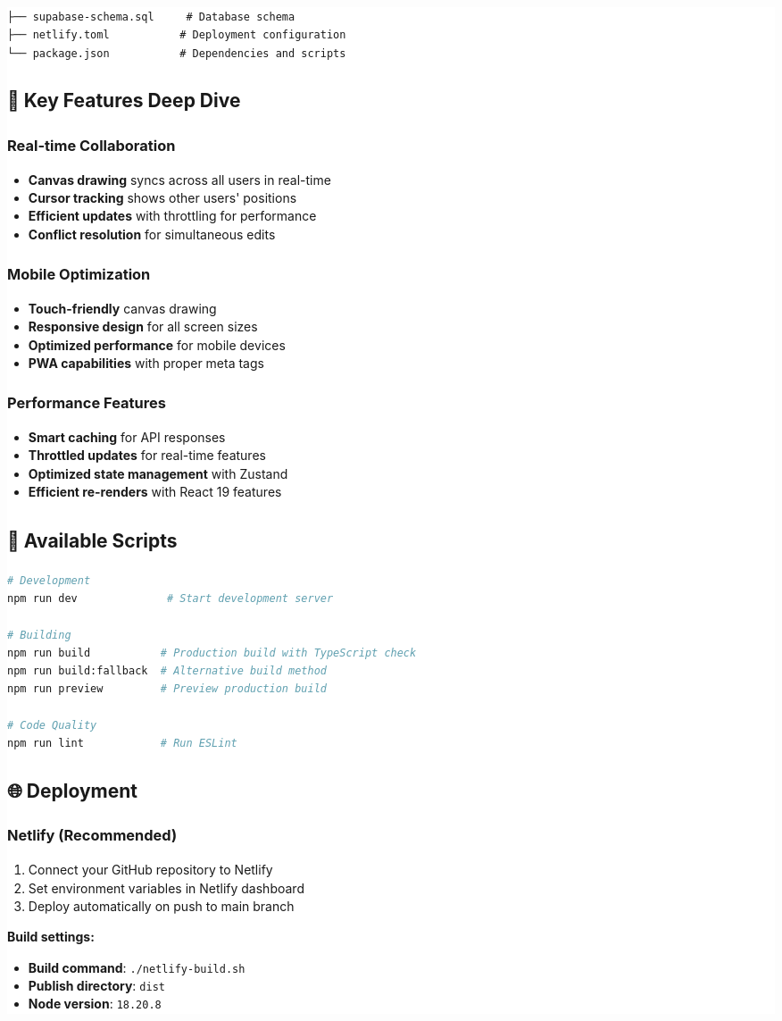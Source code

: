```
├── supabase-schema.sql     # Database schema
├── netlify.toml           # Deployment configuration
└── package.json           # Dependencies and scripts
```

## 🎨 Key Features Deep Dive

### Real-time Collaboration
- **Canvas drawing** syncs across all users in real-time
- **Cursor tracking** shows other users' positions
- **Efficient updates** with throttling for performance
- **Conflict resolution** for simultaneous edits

### Mobile Optimization
- **Touch-friendly** canvas drawing
- **Responsive design** for all screen sizes
- **Optimized performance** for mobile devices
- **PWA capabilities** with proper meta tags

### Performance Features
- **Smart caching** for API responses
- **Throttled updates** for real-time features
- **Optimized state management** with Zustand
- **Efficient re-renders** with React 19 features

## 🚀 Available Scripts

```bash
# Development
npm run dev              # Start development server

# Building
npm run build           # Production build with TypeScript check
npm run build:fallback  # Alternative build method
npm run preview         # Preview production build

# Code Quality
npm run lint            # Run ESLint
```

## 🌐 Deployment

### Netlify (Recommended)
1. Connect your GitHub repository to Netlify
2. Set environment variables in Netlify dashboard
3. Deploy automatically on push to main branch

**Build settings:**
- **Build command**: `./netlify-build.sh`
- **Publish directory**: `dist`
- **Node version**: `18.20.8`
